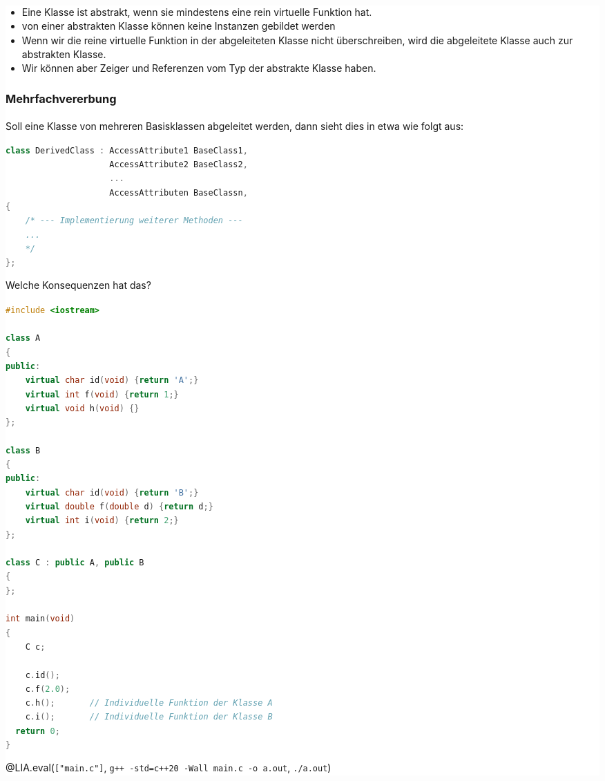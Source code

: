 
- Eine Klasse ist abstrakt, wenn sie mindestens eine rein virtuelle Funktion hat.
- von einer abstrakten Klasse können keine Instanzen gebildet werden
- Wenn wir die reine virtuelle Funktion in der abgeleiteten Klasse nicht überschreiben, wird die abgeleitete Klasse auch zur abstrakten Klasse.
- Wir können aber Zeiger und Referenzen vom Typ der abstrakte Klasse haben.


### Mehrfachvererbung

Soll eine Klasse von mehreren Basisklassen abgeleitet werden, dann sieht dies in etwa wie folgt aus:

```cpp
class DerivedClass : AccessAttribute1 BaseClass1,
                     AccessAttribute2 BaseClass2,
                     ...
                     AccessAttributen BaseClassn,
{
	/* --- Implementierung weiterer Methoden ---
	...
	*/
};
```

Welche Konsequenzen hat das?

```cpp                 MinimalExample.cpp
#include <iostream>

class A
{
public:
	virtual char id(void) {return 'A';}
	virtual int f(void) {return 1;}
	virtual void h(void) {}
};

class B
{
public:
	virtual char id(void) {return 'B';}
	virtual double f(double d) {return d;}
	virtual int i(void) {return 2;}
};

class C : public A, public B
{
};

int main(void)
{
	C c;

	c.id();
	c.f(2.0);
	c.h();       // Individuelle Funktion der Klasse A
	c.i();       // Individuelle Funktion der Klasse B
  return 0;
}
```
@LIA.eval(`["main.c"]`, `g++ -std=c++20 -Wall main.c -o a.out`, `./a.out`)


[^1]: Mikael Persson  nach einem Entwurf von David Moore [Link](https://stackoverflow.com/questions/471432/in-which-scenario-do-i-use-a-particular-stl-container)
